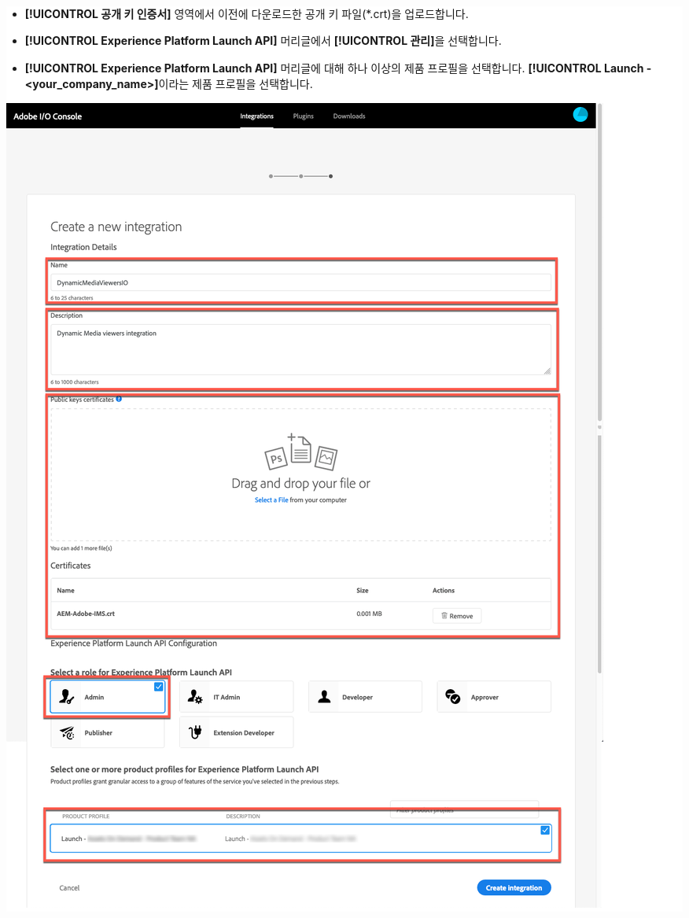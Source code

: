    * **[!UICONTROL 공개 키 인증서]** 영역에서 이전에 다운로드한 공개 키 파일(*.crt)을 업로드합니다.

   * **[!UICONTROL Experience Platform Launch API]** 머리글에서 **[!UICONTROL 관리]**&#x200B;을 선택합니다.

   * **[!UICONTROL Experience Platform Launch API]** 머리글에 대해 하나 이상의 제품 프로필을 선택합니다. **[!UICONTROL Launch - &lt;your_company_name>]**&#x200B;이라는 제품 프로필을 선택합니다.

   ![2019-07-25_13-49-18](assets/2019-07-25_13-49-18.png)
